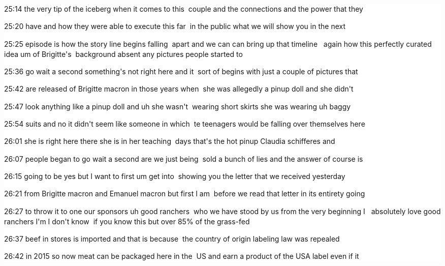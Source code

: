25:14
the very tip of the iceberg when it comes to this 
couple and the connections and the power that they  

25:20
have and how they were able to execute this far 
in the public what we will show you in the next  

25:25
episode is how the story line begins falling 
apart and we can can bring up that timeline   again how this perfectly curated idea um of Brigitte's 
background absent any pictures people started to  

25:36
go wait a second something's not right here and it 
sort of begins with just a couple of pictures that  

25:42
are released of Brigitte macron in those years when 
she was allegedly a pinup doll and she didn't  

25:47
look anything like a pinup doll and uh she wasn't 
wearing short skirts she was wearing uh baggy  

25:54
suits and no it didn't seem like someone in which 
te teenagers would be falling over themselves here  

26:01
she is right here there she is in her teaching 
days that's the hot pinup Claudia schifferes and  

26:07
people began to go wait a second are we just being 
sold a bunch of lies and the answer of course is  

26:15
going to be yes but I want to first um get into 
showing you the letter that we received yesterday  

26:21
from Brigitte macron and Emanuel macron but first I am 
before we read that letter in its entirety going  

26:27
to throw it to one our sponsors uh good ranchers 
who we have stood by us from the very beginning I   absolutely love good ranchers I'm I don't know 
if you know this but over 85% of the grass-fed  

26:37
beef in stores is imported and that is because 
the country of origin labeling law was repealed  

26:42
in 2015 so now meat can be packaged here in the 
US and earn a product of the USA label even if it  
